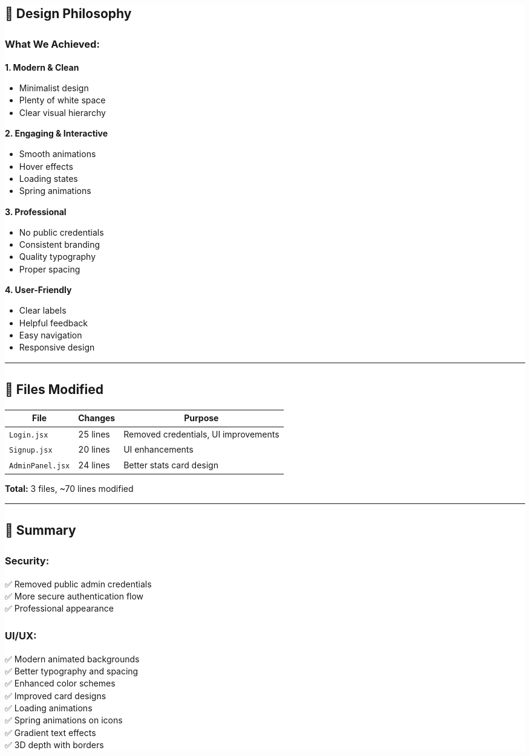 
## 🎨 Design Philosophy

### **What We Achieved:**

**1. Modern & Clean**
- Minimalist design
- Plenty of white space
- Clear visual hierarchy

**2. Engaging & Interactive**
- Smooth animations
- Hover effects
- Loading states
- Spring animations

**3. Professional**
- No public credentials
- Consistent branding
- Quality typography
- Proper spacing

**4. User-Friendly**
- Clear labels
- Helpful feedback
- Easy navigation
- Responsive design

---

## 📝 Files Modified

| File | Changes | Purpose |
|------|---------|---------|
| `Login.jsx` | 25 lines | Removed credentials, UI improvements |
| `Signup.jsx` | 20 lines | UI enhancements |
| `AdminPanel.jsx` | 24 lines | Better stats card design |

**Total:** 3 files, ~70 lines modified

---

## 🎉 Summary

### **Security:**
✅ Removed public admin credentials  
✅ More secure authentication flow  
✅ Professional appearance  

### **UI/UX:**
✅ Modern animated backgrounds  
✅ Better typography and spacing  
✅ Enhanced color schemes  
✅ Improved card designs  
✅ Loading animations  
✅ Spring animations on icons  
✅ Gradient text effects  
✅ 3D depth with borders  
